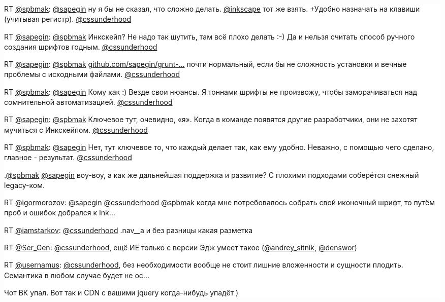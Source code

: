 RT <a href="https://twitter.com/spbmak" title="СПбМАК">@spbmak</a>: <a href="https://twitter.com/sapegin" title="Artem Sapegin">@sapegin</a> ну я бы не сказал, что сложно делать. <a href="https://twitter.com/inkscape" title="Inkscape">@inkscape</a> тот же взять. +Удобно назначать на клавиши (учитывая регистр).
<a href="https://twitter.com/cssunderhood" title="Верстальщик">@cssunderhood</a>

RT <a href="https://twitter.com/sapegin" title="Artem Sapegin">@sapegin</a>: <a href="https://twitter.com/spbmak" title="СПбМАК">@spbmak</a> Инкскейп? Не надо так шутить, там всё плохо делать :-) Да и нельзя считать способ ручного создания шрифтов годным. <a href="https://twitter.com/cssunderhood" title="Верстальщик">@cssunderhood</a>

RT <a href="https://twitter.com/sapegin" title="Artem Sapegin">@sapegin</a>: <a href="https://twitter.com/spbmak" title="СПбМАК">@spbmak</a> <a href="https://t.co/prnekdqeZv">github.com/sapegin/grunt-…</a> почти нормальный, если бы не сложность установки и вечные проблемы с исходными файлами. <a href="https://twitter.com/cssunderhood" title="Верстальщик">@cssunderhood</a>

RT <a href="https://twitter.com/spbmak" title="СПбМАК">@spbmak</a>: <a href="https://twitter.com/sapegin" title="Artem Sapegin">@sapegin</a> Кому как :) Везде свои нюансы. Я тоннами шрифты не произвожу, чтобы заморачиваться над сомнительной автоматизацией.
<a href="https://twitter.com/cssunderhood" title="Верстальщик">@cssunderhood</a>

RT <a href="https://twitter.com/sapegin" title="Artem Sapegin">@sapegin</a>: <a href="https://twitter.com/spbmak" title="СПбМАК">@spbmak</a> Ключевое тут, очевидно, «я». Когда в команде появятся другие разработчики, они не захотят мучиться с Инкскейпом. <a href="https://twitter.com/cssunderhood" title="Верстальщик">@cssunderhood</a>

RT <a href="https://twitter.com/spbmak" title="СПбМАК">@spbmak</a>: <a href="https://twitter.com/sapegin" title="Artem Sapegin">@sapegin</a> Нет, тут ключевое то, что каждый делает так, как ему удобно. Неважно, с помощью чего сделано, главное - результат.
<a href="https://twitter.com/cssunderhood" title="Верстальщик">@cssunderhood</a>

.<a href="https://twitter.com/spbmak" title="СПбМАК">@spbmak</a> <a href="https://twitter.com/sapegin" title="Artem Sapegin">@sapegin</a> воу-воу, а как же дальнейшая поддержка и развитие? С плохими подходами соберётся снежный legacy-ком.

RT <a href="https://twitter.com/igormorozov" title="Igor Morozov">@igormorozov</a>: <a href="https://twitter.com/sapegin" title="Artem Sapegin">@sapegin</a> <a href="https://twitter.com/cssunderhood" title="Верстальщик">@cssunderhood</a> <a href="https://twitter.com/spbmak" title="СПбМАК">@spbmak</a> когда мне потребовалось собрать свой иконочный шрифт, то путём проб и ошибок добрался к Ink…

RT <a href="https://twitter.com/iamstarkov" title="Vladimir Starkov">@iamstarkov</a>: <a href="https://twitter.com/cssunderhood" title="Верстальщик">@cssunderhood</a> .nav__a и без разницы какая разметка

RT <a href="https://twitter.com/Ser_Gen" title="Васильев Сергей">@Ser_Gen</a>: <a href="https://twitter.com/cssunderhood" title="Верстальщик">@cssunderhood</a>, ещё ИЕ только с версии Эдж умеет такое (<a href="https://twitter.com/andrey_sitnik" title="Андрей Ситник">@andrey_sitnik</a>, <a href="https://twitter.com/denswor" title="denswor">@denswor</a>)

RT <a href="https://twitter.com/usernamus" title="Sergey Gornostaev">@usernamus</a>: <a href="https://twitter.com/cssunderhood" title="Верстальщик">@cssunderhood</a>, без необходимости вообще не стоит лишние вложенности и сущности плодить. Семантика в любом случае будет не ос…

Чот ВК упал.
Вот так и CDN с вашими jquery когда-нибудь упадёт )
